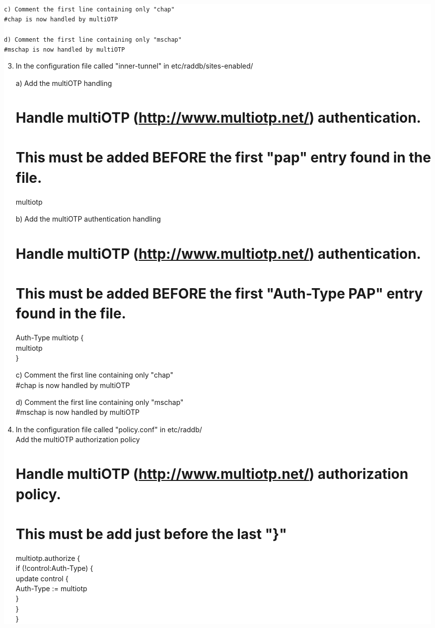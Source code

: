     c) Comment the first line containing only "chap"  
    #chap is now handled by multiOTP  

    d) Comment the first line containing only "mschap"  
    #mschap is now handled by multiOTP  

3) In the configuration file called "inner-tunnel" in etc/raddb/sites-enabled/  
    
    a) Add the multiOTP handling  
    #  
    # Handle multiOTP (http://www.multiotp.net/) authentication.  
    # This must be added BEFORE the first "pap" entry found in the file.  
    multiotp  

    b) Add the multiOTP authentication handling  
    #  
    # Handle multiOTP (http://www.multiotp.net/) authentication.  
    # This must be added BEFORE the first "Auth-Type PAP" entry found in the file.  
    Auth-Type multiotp {  
        multiotp  
    }  

    c) Comment the first line containing only "chap"  
    #chap is now handled by multiOTP  

    d) Comment the first line containing only "mschap"  
    #mschap is now handled by multiOTP  

4) In the configuration file called "policy.conf" in etc/raddb/  
   Add the multiOTP authorization policy  
    
    #  
    # Handle multiOTP (http://www.multiotp.net/) authorization policy.  
    # This must be add just before the last "}"  
    multiotp.authorize {  
        if (!control:Auth-Type) {  
            update control {  
                Auth-Type := multiotp  
            }  
        }  
    }  
